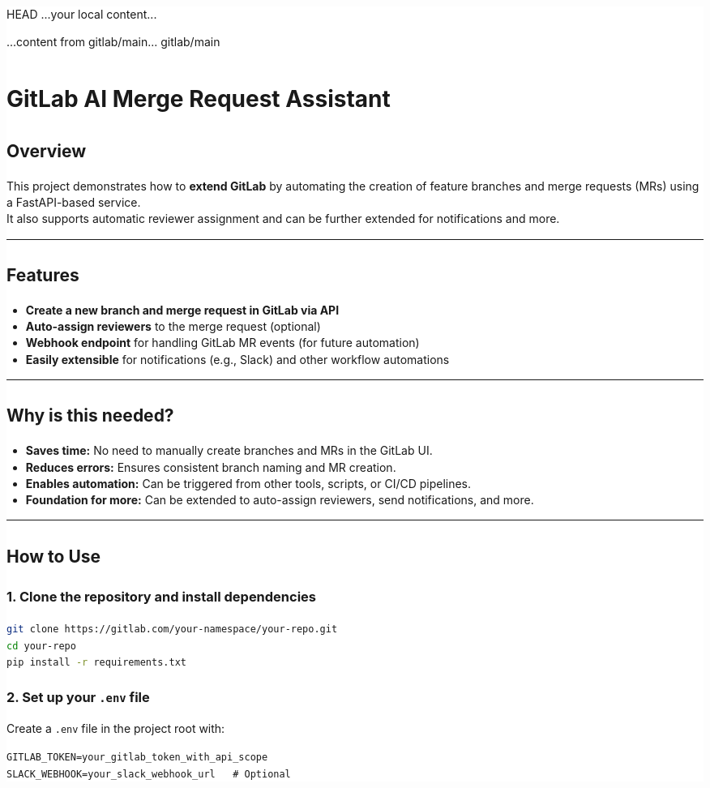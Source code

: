  HEAD
...your local content...

...content from gitlab/main...
 gitlab/main
# GitLab AI Merge Request Assistant

## Overview

This project demonstrates how to **extend GitLab** by automating the creation of feature branches and merge requests (MRs) using a FastAPI-based service.  
It also supports automatic reviewer assignment and can be further extended for notifications and more.

---

## Features

- **Create a new branch and merge request in GitLab via API**
- **Auto-assign reviewers** to the merge request (optional)
- **Webhook endpoint** for handling GitLab MR events (for future automation)
- **Easily extensible** for notifications (e.g., Slack) and other workflow automations

---

## Why is this needed?

- **Saves time:** No need to manually create branches and MRs in the GitLab UI.
- **Reduces errors:** Ensures consistent branch naming and MR creation.
- **Enables automation:** Can be triggered from other tools, scripts, or CI/CD pipelines.
- **Foundation for more:** Can be extended to auto-assign reviewers, send notifications, and more.

---

## How to Use

### 1. Clone the repository and install dependencies

```sh
git clone https://gitlab.com/your-namespace/your-repo.git
cd your-repo
pip install -r requirements.txt
```

### 2. Set up your `.env` file

Create a `.env` file in the project root with:

```
GITLAB_TOKEN=your_gitlab_token_with_api_scope
SLACK_WEBHOOK=your_slack_webhook_url   # Optional
```
